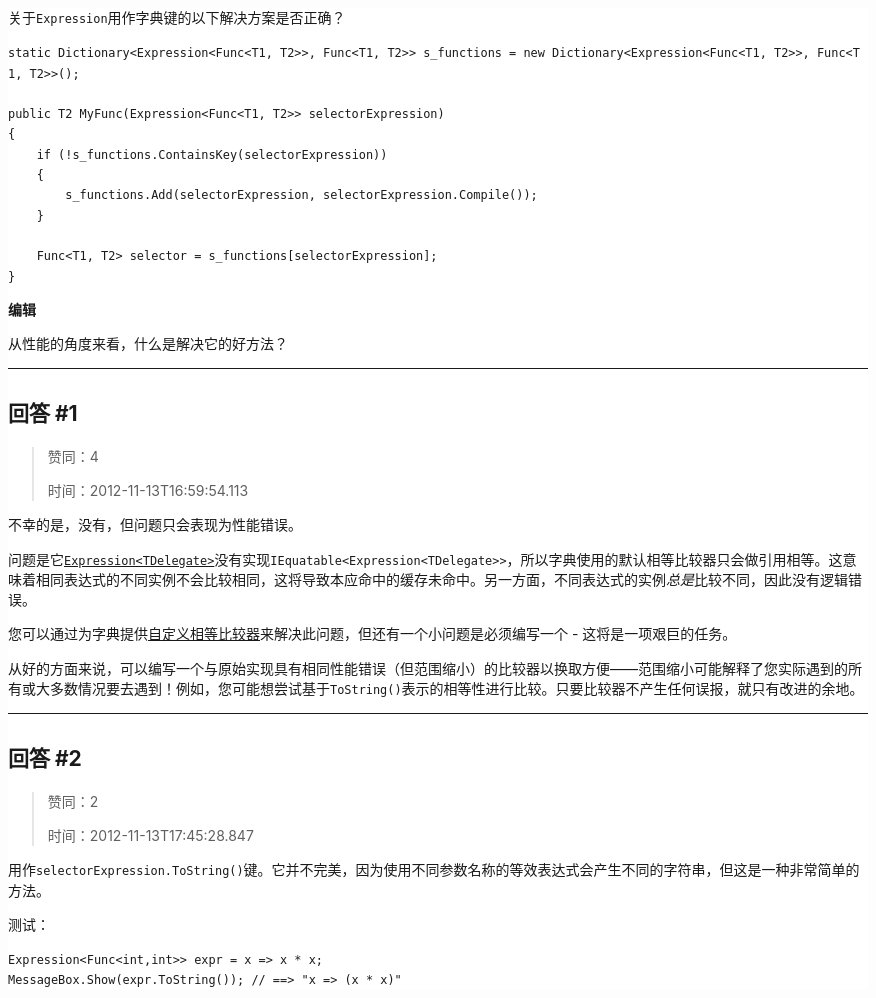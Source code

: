 关于`Expression`用作字典键的以下解决方案是否正确？

```
static Dictionary<Expression<Func<T1, T2>>, Func<T1, T2>> s_functions = new Dictionary<Expression<Func<T1, T2>>, Func<T1, T2>>();

public T2 MyFunc(Expression<Func<T1, T2>> selectorExpression)
{
    if (!s_functions.ContainsKey(selectorExpression))
    {
        s_functions.Add(selectorExpression, selectorExpression.Compile());
    }

    Func<T1, T2> selector = s_functions[selectorExpression];
} 
```

**编辑**

从性能的角度来看，什么是解决它的好方法？

* * *

## 回答 #1

> 赞同：4
> 
> 时间：2012-11-13T16:59:54.113

不幸的是，没有，但问题只会表现为性能错误。

问题是它[`Expression<TDelegate>`](http://msdn.microsoft.com/en-us/library/bb335710.aspx)没有实现`IEquatable<Expression<TDelegate>>`，所以字典使用的默认相等比较器只会做引用相等。这意味着相同表达式的不同实例不会比较相同，这将导致本应命中的缓存未命中。另一方面，不同表达式的实例*总是*比较不同，因此没有逻辑错误。

您可以通过为字典提供[自定义相等比较器](http://msdn.microsoft.com/en-us/library/ms132072.aspx)来解决此问题，但还有一个小问题是必须编写一个 - 这将是一项艰巨的任务。

从好的方面来说，可以编写一个与原始实现具有相同性能错误（但范围缩小）的比较器以换取方便——范围缩小可能解释了您实际遇到的所有或大多数情况要去遇到！例如，您可能想尝试基于`ToString()`表示的相等性进行比较。只要比较器不产生任何误报，就只有改进的余地。

* * *

## 回答 #2

> 赞同：2
> 
> 时间：2012-11-13T17:45:28.847

用作`selectorExpression.ToString()`键。它并不完美，因为使用不同参数名称的等效表达式会产生不同的字符串，但这是一种非常简单的方法。

测试：

```
Expression<Func<int,int>> expr = x => x * x;
MessageBox.Show(expr.ToString()); // ==> "x => (x * x)" 
```
